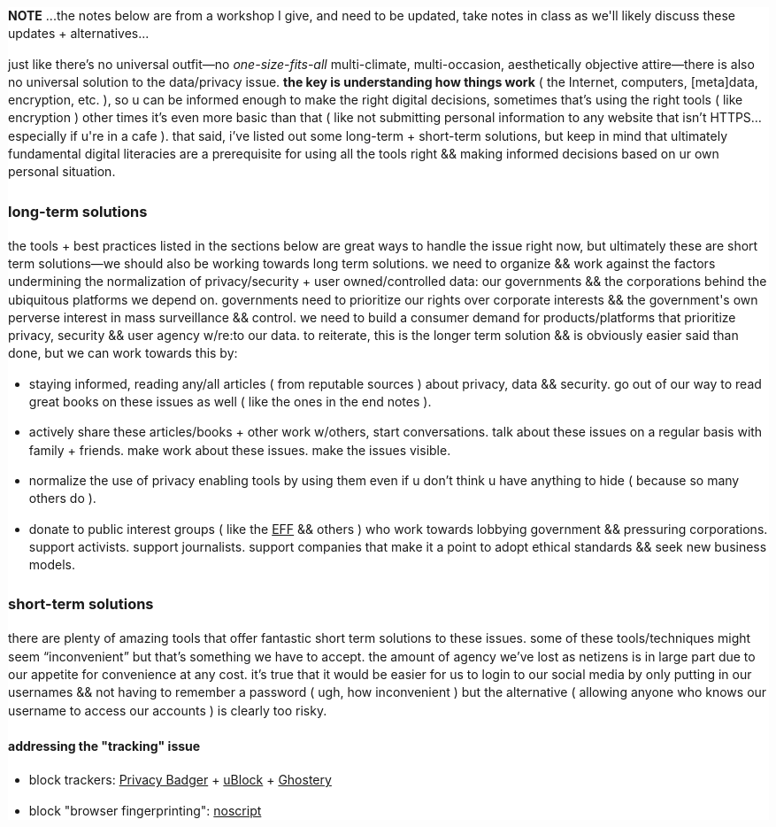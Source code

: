 **NOTE** ...the notes below are from a workshop I give, and need to be updated, take notes in class as we'll likely discuss these updates + alternatives...

just like there’s no universal outfit—no *one-size-fits-all* multi-climate, multi-occasion, aesthetically objective attire—there is also no universal solution to the data/privacy issue. **the key is understanding how things work** ( the Internet, computers, [meta]data, encryption, etc. ), so u can be informed enough to make the right digital decisions, sometimes that’s using the right tools ( like encryption ) other times it’s even more basic than that ( like not submitting personal information to any website that isn’t HTTPS… especially if u're in a cafe ). that said, i’ve listed out some long-term + short-term solutions, but keep in mind that ultimately fundamental digital literacies are a prerequisite for using all the tools right && making informed decisions based on ur own personal situation.


### long-term solutions

the tools + best practices listed in the sections below are great ways to handle the issue right now, but ultimately these are short term solutions—we should also be working towards long term solutions. we need to organize && work against the factors undermining the normalization of privacy/security + user owned/controlled data: our governments && the corporations behind the ubiquitous platforms we depend on. governments need to prioritize our rights over corporate interests && the government's own perverse interest in mass surveillance && control. we need to build a consumer demand for products/platforms that prioritize privacy, security && user agency w/re:to our data. to reiterate, this is the longer term solution && is obviously easier said than done, but we can work towards this by:


* staying informed, reading any/all articles ( from reputable sources ) about privacy, data && security. go out of our way to read great books on these issues as well ( like the ones in the end notes ).

* actively share these articles/books + other work w/others, start conversations. talk about these issues on a regular basis with family + friends. make work about these issues. make the issues visible.

* normalize the use of privacy enabling tools by using them even if u don’t think u have anything to hide ( because so many others do ).

* donate to public interest groups ( like the [EFF](https://eff.org) && others ) who work towards lobbying government && pressuring corporations. support activists. support journalists. support companies that make it a point to adopt ethical standards && seek new business models.

### short-term solutions

there are plenty of amazing tools that offer fantastic short term solutions to these issues. some of these tools/techniques might seem “inconvenient” but that’s something we have to accept. the amount of agency we’ve lost as netizens is in large part due to our appetite for convenience at any cost. it’s true that it would be easier for us to login to our social media by only putting in our usernames && not having to remember a password ( ugh, how inconvenient ) but the alternative ( allowing anyone who knows our username to access our accounts ) is clearly too risky.

#### addressing the "tracking" issue

* block trackers: [Privacy Badger](https://www.eff.org/privacybadger) + [uBlock](https://www.ublock.org/) + [Ghostery](https://www.ghostery.com/)

* block "browser fingerprinting": [noscript](https://noscript.net/)
